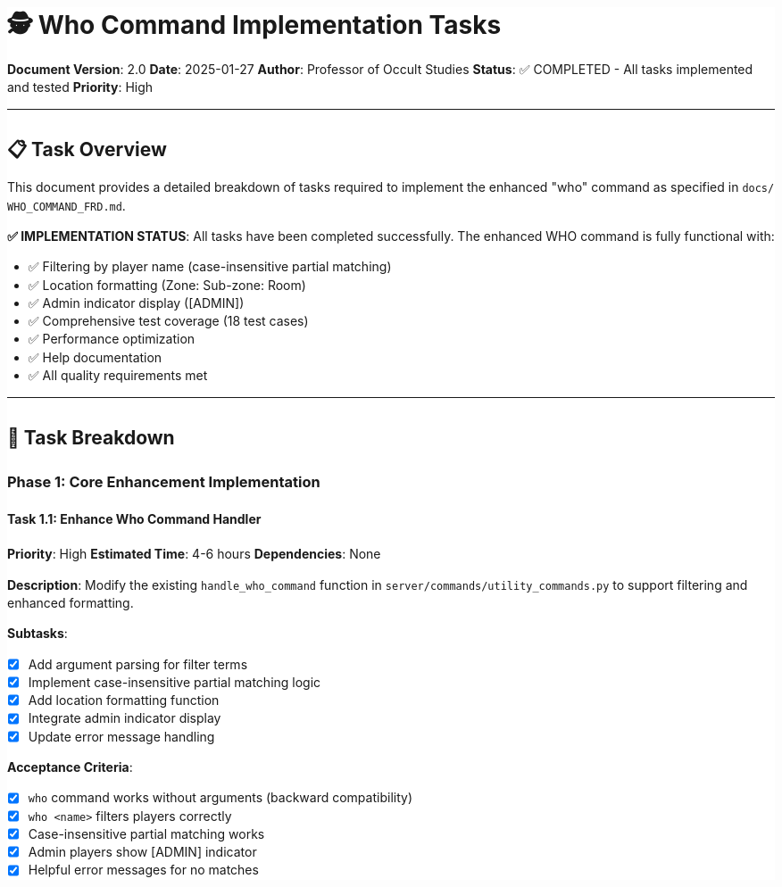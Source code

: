 # 🕵️ Who Command Implementation Tasks

**Document Version**: 2.0
**Date**: 2025-01-27
**Author**: Professor of Occult Studies
**Status**: ✅ COMPLETED - All tasks implemented and tested
**Priority**: High

---

## 📋 **Task Overview**

This document provides a detailed breakdown of tasks required to implement the enhanced "who" command as specified in `docs/WHO_COMMAND_FRD.md`.

**✅ IMPLEMENTATION STATUS**: All tasks have been completed successfully. The enhanced WHO command is fully functional with:
- ✅ Filtering by player name (case-insensitive partial matching)
- ✅ Location formatting (Zone: Sub-zone: Room)
- ✅ Admin indicator display ([ADMIN])
- ✅ Comprehensive test coverage (18 test cases)
- ✅ Performance optimization
- ✅ Help documentation
- ✅ All quality requirements met

---

## 🎯 **Task Breakdown**

### **Phase 1: Core Enhancement Implementation**

#### **Task 1.1: Enhance Who Command Handler**

**Priority**: High
**Estimated Time**: 4-6 hours
**Dependencies**: None

**Description**: Modify the existing `handle_who_command` function in `server/commands/utility_commands.py` to support filtering and enhanced formatting.

**Subtasks**:

- [x] Add argument parsing for filter terms
- [x] Implement case-insensitive partial matching logic
- [x] Add location formatting function
- [x] Integrate admin indicator display
- [x] Update error message handling

**Acceptance Criteria**:

- [x] `who` command works without arguments (backward compatibility)
- [x] `who <name>` filters players correctly
- [x] Case-insensitive partial matching works
- [x] Admin players show [ADMIN] indicator
- [x] Helpful error messages for no matches
